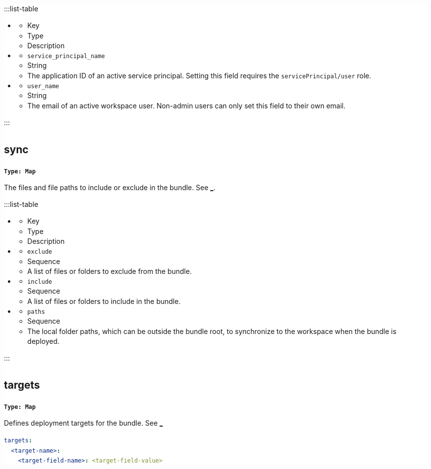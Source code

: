 
:::list-table

- - Key
  - Type
  - Description

- - `service_principal_name`
  - String
  - The application ID of an active service principal. Setting this field requires the `servicePrincipal/user` role.

- - `user_name`
  - String
  - The email of an active workspace user. Non-admin users can only set this field to their own email.

:::


## sync

**`Type: Map`**

The files and file paths to include or exclude in the bundle. See [\_](/dev-tools/bundles/settings.md#sync).



:::list-table

- - Key
  - Type
  - Description

- - `exclude`
  - Sequence
  - A list of files or folders to exclude from the bundle.

- - `include`
  - Sequence
  - A list of files or folders to include in the bundle.

- - `paths`
  - Sequence
  - The local folder paths, which can be outside the bundle root, to synchronize to the workspace when the bundle is deployed.

:::


## targets

**`Type: Map`**

Defines deployment targets for the bundle. See [\_](/dev-tools/bundles/settings.md#targets)

```yaml
targets:
  <target-name>:
    <target-field-name>: <target-field-value>
```
